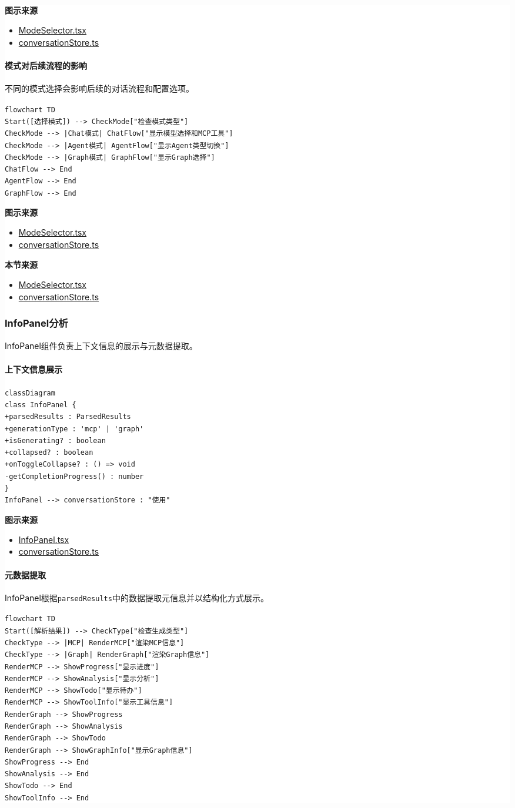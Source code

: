 **图示来源**
- [ModeSelector.tsx](file://frontend/src/components/chat/ModeSelector.tsx#L15-L45)
- [conversationStore.ts](file://frontend/src/store/conversationStore.ts#L5-L20)

#### 模式对后续流程的影响
不同的模式选择会影响后续的对话流程和配置选项。

```mermaid
flowchart TD
Start([选择模式]) --> CheckMode["检查模式类型"]
CheckMode --> |Chat模式| ChatFlow["显示模型选择和MCP工具"]
CheckMode --> |Agent模式| AgentFlow["显示Agent类型切换"]
CheckMode --> |Graph模式| GraphFlow["显示Graph选择"]
ChatFlow --> End
AgentFlow --> End
GraphFlow --> End
```

**图示来源**
- [ModeSelector.tsx](file://frontend/src/components/chat/ModeSelector.tsx#L45-L120)
- [conversationStore.ts](file://frontend/src/store/conversationStore.ts#L15-L50)

**本节来源**
- [ModeSelector.tsx](file://frontend/src/components/chat/ModeSelector.tsx#L1-L100)
- [conversationStore.ts](file://frontend/src/store/conversationStore.ts#L1-L50)

### InfoPanel分析
InfoPanel组件负责上下文信息的展示与元数据提取。

#### 上下文信息展示
```mermaid
classDiagram
class InfoPanel {
+parsedResults : ParsedResults
+generationType : 'mcp' | 'graph'
+isGenerating? : boolean
+collapsed? : boolean
+onToggleCollapse? : () => void
-getCompletionProgress() : number
}
InfoPanel --> conversationStore : "使用"
```

**图示来源**
- [InfoPanel.tsx](file://frontend/src/components/chat/InfoPanel.tsx#L15-L45)
- [conversationStore.ts](file://frontend/src/store/conversationStore.ts#L5-L20)

#### 元数据提取
InfoPanel根据`parsedResults`中的数据提取元信息并以结构化方式展示。

```mermaid
flowchart TD
Start([解析结果]) --> CheckType["检查生成类型"]
CheckType --> |MCP| RenderMCP["渲染MCP信息"]
CheckType --> |Graph| RenderGraph["渲染Graph信息"]
RenderMCP --> ShowProgress["显示进度"]
RenderMCP --> ShowAnalysis["显示分析"]
RenderMCP --> ShowTodo["显示待办"]
RenderMCP --> ShowToolInfo["显示工具信息"]
RenderGraph --> ShowProgress
RenderGraph --> ShowAnalysis
RenderGraph --> ShowTodo
RenderGraph --> ShowGraphInfo["显示Graph信息"]
ShowProgress --> End
ShowAnalysis --> End
ShowTodo --> End
ShowToolInfo --> End
```